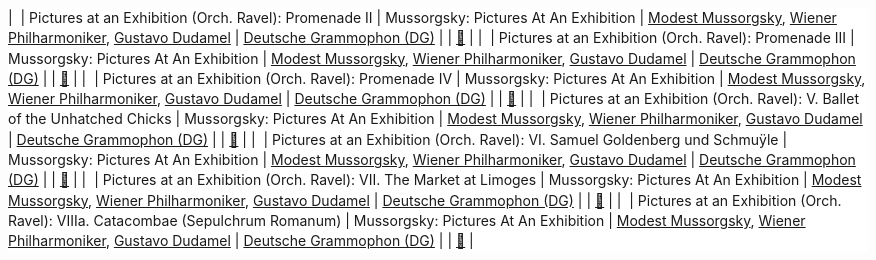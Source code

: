 | <img src="https://i.scdn.co/image/ab67616d0000b273a271c648dc170b9173c1cc67" alt="" width="50" /> | Pictures at an Exhibition (Orch. Ravel): Promenade II                                                                       | Mussorgsky: Pictures At An Exhibition                  | [Modest Mussorgsky](../artists/modest_mussorgsky.md), [Wiener Philharmoniker](../artists/wiener_philharmoniker.md), [Gustavo Dudamel](../artists/gustavo_dudamel.md)                                                                                                                                                      | [Deutsche Grammophon (DG)](../labels/deutsche_grammophon__dg_.md)                     |     | [🔗](https://open.spotify.com/track/7etkHCIevRXLnNIg0bvxKi) |
| <img src="https://i.scdn.co/image/ab67616d0000b273a271c648dc170b9173c1cc67" alt="" width="50" /> | Pictures at an Exhibition (Orch. Ravel): Promenade III                                                                      | Mussorgsky: Pictures At An Exhibition                  | [Modest Mussorgsky](../artists/modest_mussorgsky.md), [Wiener Philharmoniker](../artists/wiener_philharmoniker.md), [Gustavo Dudamel](../artists/gustavo_dudamel.md)                                                                                                                                                      | [Deutsche Grammophon (DG)](../labels/deutsche_grammophon__dg_.md)                     |     | [🔗](https://open.spotify.com/track/09lmHgk6RgtzK2uszcrSVM) |
| <img src="https://i.scdn.co/image/ab67616d0000b273a271c648dc170b9173c1cc67" alt="" width="50" /> | Pictures at an Exhibition (Orch. Ravel): Promenade IV                                                                       | Mussorgsky: Pictures At An Exhibition                  | [Modest Mussorgsky](../artists/modest_mussorgsky.md), [Wiener Philharmoniker](../artists/wiener_philharmoniker.md), [Gustavo Dudamel](../artists/gustavo_dudamel.md)                                                                                                                                                      | [Deutsche Grammophon (DG)](../labels/deutsche_grammophon__dg_.md)                     |     | [🔗](https://open.spotify.com/track/76T40WZcGyMDp187cQoWv1) |
| <img src="https://i.scdn.co/image/ab67616d0000b273a271c648dc170b9173c1cc67" alt="" width="50" /> | Pictures at an Exhibition (Orch. Ravel): V. Ballet of the Unhatched Chicks                                                  | Mussorgsky: Pictures At An Exhibition                  | [Modest Mussorgsky](../artists/modest_mussorgsky.md), [Wiener Philharmoniker](../artists/wiener_philharmoniker.md), [Gustavo Dudamel](../artists/gustavo_dudamel.md)                                                                                                                                                      | [Deutsche Grammophon (DG)](../labels/deutsche_grammophon__dg_.md)                     |     | [🔗](https://open.spotify.com/track/6vbjbDunJDJLot3rhHB0Lx) |
| <img src="https://i.scdn.co/image/ab67616d0000b273a271c648dc170b9173c1cc67" alt="" width="50" /> | Pictures at an Exhibition (Orch. Ravel): VI. Samuel Goldenberg und Schmuÿle                                                 | Mussorgsky: Pictures At An Exhibition                  | [Modest Mussorgsky](../artists/modest_mussorgsky.md), [Wiener Philharmoniker](../artists/wiener_philharmoniker.md), [Gustavo Dudamel](../artists/gustavo_dudamel.md)                                                                                                                                                      | [Deutsche Grammophon (DG)](../labels/deutsche_grammophon__dg_.md)                     |     | [🔗](https://open.spotify.com/track/0z8qN0Tn05N5wzFjDaHmMJ) |
| <img src="https://i.scdn.co/image/ab67616d0000b273a271c648dc170b9173c1cc67" alt="" width="50" /> | Pictures at an Exhibition (Orch. Ravel): VII. The Market at Limoges                                                         | Mussorgsky: Pictures At An Exhibition                  | [Modest Mussorgsky](../artists/modest_mussorgsky.md), [Wiener Philharmoniker](../artists/wiener_philharmoniker.md), [Gustavo Dudamel](../artists/gustavo_dudamel.md)                                                                                                                                                      | [Deutsche Grammophon (DG)](../labels/deutsche_grammophon__dg_.md)                     |     | [🔗](https://open.spotify.com/track/5mWkqRpS1V5DHMW9VGJ4Dr) |
| <img src="https://i.scdn.co/image/ab67616d0000b273a271c648dc170b9173c1cc67" alt="" width="50" /> | Pictures at an Exhibition (Orch. Ravel): VIIIa. Catacombae (Sepulchrum Romanum)                                             | Mussorgsky: Pictures At An Exhibition                  | [Modest Mussorgsky](../artists/modest_mussorgsky.md), [Wiener Philharmoniker](../artists/wiener_philharmoniker.md), [Gustavo Dudamel](../artists/gustavo_dudamel.md)                                                                                                                                                      | [Deutsche Grammophon (DG)](../labels/deutsche_grammophon__dg_.md)                     |     | [🔗](https://open.spotify.com/track/6kXCQVQ1B0i7SqxF9cFAd7) |